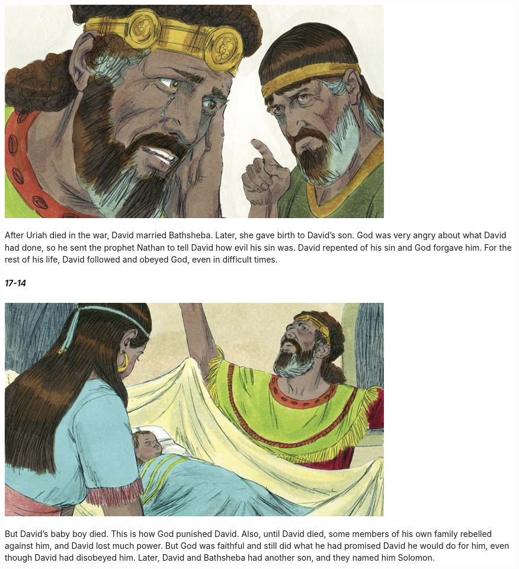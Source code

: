 ![](.\assets\images\image219.jpeg)

After Uriah died in the war, David married Bathsheba. Later, she gave birth to David’s son. God was very angry about what David had done, so he sent the prophet Nathan to tell David how evil his sin was. David repented of his sin and God forgave him. For the rest of his life, David followed and obeyed God, even in difficult times.

##### 17-14

![](.\assets\images\image220.jpeg)

But David’s baby boy died. This is how God punished David. Also, until David died, some members of his own family rebelled against him, and David lost much power. But God was faithful and still did what he had promised David he would do for him, even though David had disobeyed him. Later, David and Bathsheba had another son, and they named him Solomon.
